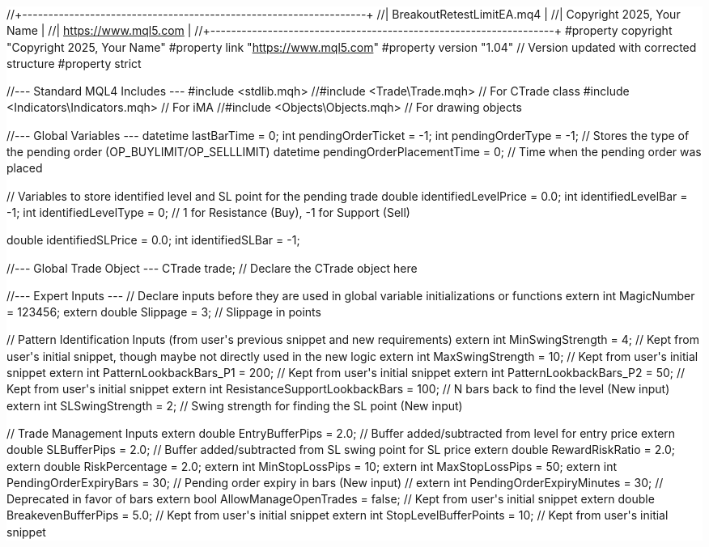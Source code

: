 //+------------------------------------------------------------------+
//| BreakoutRetestLimitEA.mq4                                        |
//| Copyright 2025, Your Name                                        |
//| https://www.mql5.com                                             |
//+------------------------------------------------------------------+
#property copyright "Copyright 2025, Your Name"
#property link      "https://www.mql5.com"
#property version   "1.04" // Version updated with corrected structure
#property strict

//--- Standard MQL4 Includes ---
#include <stdlib.mqh>
//#include <Trade\Trade.mqh> // For CTrade class
#include <Indicators\Indicators.mqh> // For iMA
//#include <Objects\Objects.mqh> // For drawing objects

//--- Global Variables ---
datetime lastBarTime = 0;
int      pendingOrderTicket = -1;
int      pendingOrderType = -1; // Stores the type of the pending order (OP_BUYLIMIT/OP_SELLLIMIT)
datetime pendingOrderPlacementTime = 0; // Time when the pending order was placed

// Variables to store identified level and SL point for the pending trade
double identifiedLevelPrice = 0.0;
int    identifiedLevelBar = -1;
int    identifiedLevelType = 0; // 1 for Resistance (Buy), -1 for Support (Sell)

double identifiedSLPrice = 0.0;
int    identifiedSLBar = -1;

//--- Global Trade Object ---
CTrade trade; // Declare the CTrade object here

//--- Expert Inputs ---
// Declare inputs before they are used in global variable initializations or functions
extern int    MagicNumber = 123456;
extern double Slippage    = 3; // Slippage in points

// Pattern Identification Inputs (from user's previous snippet and new requirements)
extern int    MinSwingStrength = 4; // Kept from user's initial snippet, though maybe not directly used in the new logic
extern int    MaxSwingStrength = 10; // Kept from user's initial snippet
extern int    PatternLookbackBars_P1 = 200; // Kept from user's initial snippet
extern int    PatternLookbackBars_P2 = 50; // Kept from user's initial snippet
extern int    ResistanceSupportLookbackBars = 100; // N bars back to find the level (New input)
extern int    SLSwingStrength = 2; // Swing strength for finding the SL point (New input)


// Trade Management Inputs
extern double EntryBufferPips = 2.0;  // Buffer added/subtracted from level for entry price
extern double SLBufferPips    = 2.0;  // Buffer added/subtracted from SL swing point for SL price
extern double RewardRiskRatio = 2.0;
extern double RiskPercentage  = 2.0;
extern int    MinStopLossPips = 10;
extern int    MaxStopLossPips = 50;
extern int    PendingOrderExpiryBars = 30; // Pending order expiry in bars (New input)
// extern int    PendingOrderExpiryMinutes = 30; // Deprecated in favor of bars
extern bool   AllowManageOpenTrades = false; // Kept from user's initial snippet
extern double BreakevenBufferPips = 5.0; // Kept from user's initial snippet
extern int    StopLevelBufferPoints = 10; // Kept from user's initial snippet
